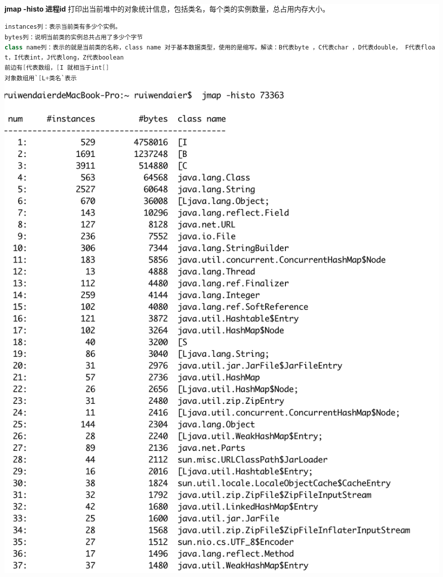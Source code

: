  **jmap -histo 进程id** 打印出当前堆中的对象统计信息，包括类名，每个类的实例数量，总占用内存大小。

```java
instances列：表示当前类有多少个实例。
bytes列：说明当前类的实例总共占用了多少个字节
class name列：表示的就是当前类的名称，class name 对于基本数据类型，使用的是缩写。解读：B代表byte ，C代表char ，D代表double， F代表float，I代表int，J代表long，Z代表boolean 
前边有[代表数组，[I 就相当于int[] 
对象数组用`[L+类名`表示 
```

![image-20200726174009407](../static/image-20200726174009407.png) 

